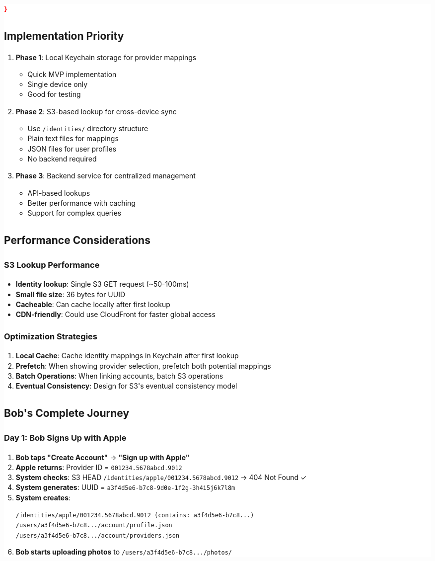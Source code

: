 ```json
}
```

## Implementation Priority

1. **Phase 1**: Local Keychain storage for provider mappings
   - Quick MVP implementation
   - Single device only
   - Good for testing

2. **Phase 2**: S3-based lookup for cross-device sync
   - Use `/identities/` directory structure
   - Plain text files for mappings
   - JSON files for user profiles
   - No backend required

3. **Phase 3**: Backend service for centralized management
   - API-based lookups
   - Better performance with caching
   - Support for complex queries

## Performance Considerations

### S3 Lookup Performance

- **Identity lookup**: Single S3 GET request (~50-100ms)
- **Small file size**: 36 bytes for UUID
- **Cacheable**: Can cache locally after first lookup
- **CDN-friendly**: Could use CloudFront for faster global access

### Optimization Strategies

1. **Local Cache**: Cache identity mappings in Keychain after first lookup
2. **Prefetch**: When showing provider selection, prefetch both potential mappings
3. **Batch Operations**: When linking accounts, batch S3 operations
4. **Eventual Consistency**: Design for S3's eventual consistency model

## Bob's Complete Journey

### Day 1: Bob Signs Up with Apple

1. **Bob taps "Create Account"** → **"Sign up with Apple"**
2. **Apple returns**: Provider ID = `001234.5678abcd.9012`
3. **System checks**: S3 HEAD `/identities/apple/001234.5678abcd.9012` → 404 Not Found ✓
4. **System generates**: UUID = `a3f4d5e6-b7c8-9d0e-1f2g-3h4i5j6k7l8m`
5. **System creates**:
   ```
   /identities/apple/001234.5678abcd.9012 (contains: a3f4d5e6-b7c8...)
   /users/a3f4d5e6-b7c8.../account/profile.json
   /users/a3f4d5e6-b7c8.../account/providers.json
   ```
6. **Bob starts uploading photos** to `/users/a3f4d5e6-b7c8.../photos/`
